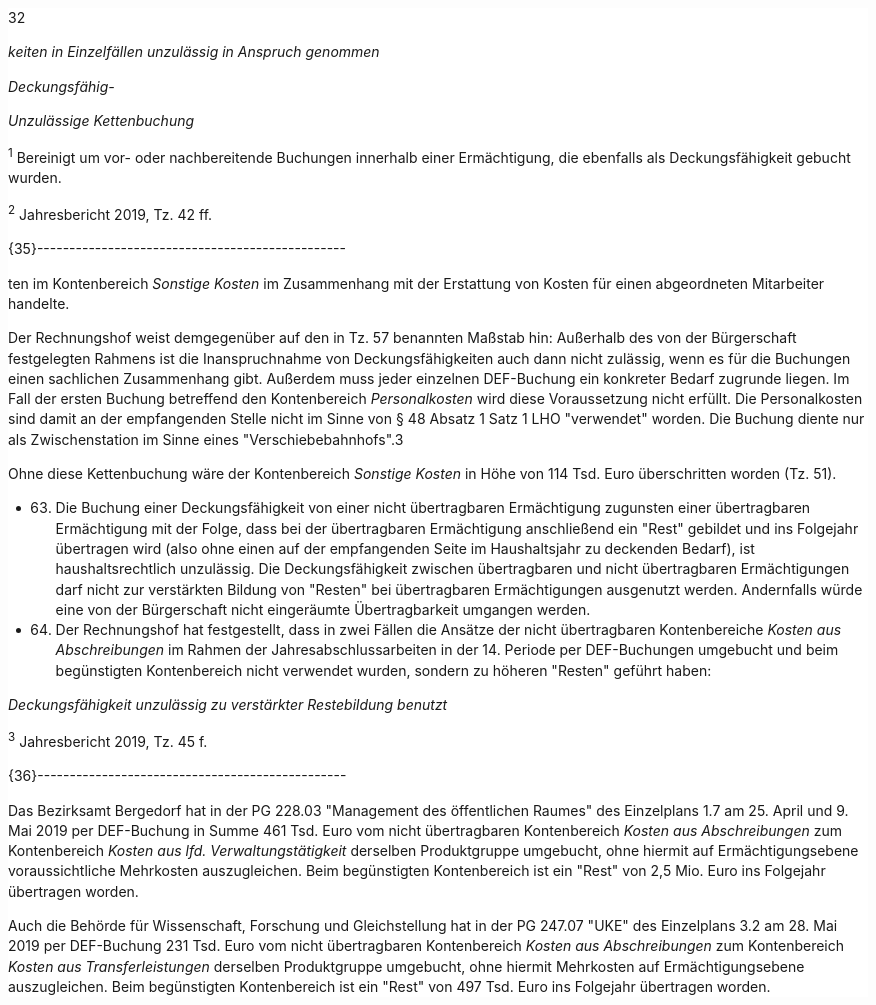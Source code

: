 32

*keiten in Einzelfällen unzulässig in Anspruch genommen*

*Deckungsfähig-*

*Unzulässige Kettenbuchung*

<sup>1</sup> Bereinigt um vor- oder nachbereitende Buchungen innerhalb einer Ermächtigung, die ebenfalls als Deckungsfähigkeit gebucht wurden.

<sup>2</sup> Jahresbericht 2019, Tz. 42 ff.

{35}------------------------------------------------

ten im Kontenbereich *Sonstige Kosten* im Zusammenhang mit der Erstattung von Kosten für einen abgeordneten Mitarbeiter handelte.

Der Rechnungshof weist demgegenüber auf den in Tz. 57 benannten Maßstab hin: Außerhalb des von der Bürgerschaft festgelegten Rahmens ist die Inanspruchnahme von Deckungsfähigkeiten auch dann nicht zulässig, wenn es für die Buchungen einen sachlichen Zusammenhang gibt. Außerdem muss jeder einzelnen DEF-Buchung ein konkreter Bedarf zugrunde liegen. Im Fall der ersten Buchung betreffend den Kontenbereich *Personalkosten* wird diese Voraussetzung nicht erfüllt. Die Personalkosten sind damit an der empfangenden Stelle nicht im Sinne von § 48 Absatz 1 Satz 1 LHO "verwendet" worden. Die Buchung diente nur als Zwischenstation im Sinne eines "Verschiebebahnhofs".3

Ohne diese Kettenbuchung wäre der Kontenbereich *Sonstige Kosten* in Höhe von 114 Tsd. Euro überschritten worden (Tz. 51).

- 63. Die Buchung einer Deckungsfähigkeit von einer nicht übertragbaren Ermächtigung zugunsten einer übertragbaren Ermächtigung mit der Folge, dass bei der übertragbaren Ermächtigung anschließend ein "Rest" gebildet und ins Folgejahr übertragen wird (also ohne einen auf der empfangenden Seite im Haushaltsjahr zu deckenden Bedarf), ist haushaltsrechtlich unzulässig. Die Deckungsfähigkeit zwischen übertragbaren und nicht übertragbaren Ermächtigungen darf nicht zur verstärkten Bildung von "Resten" bei übertragbaren Ermächtigungen ausgenutzt werden. Andernfalls würde eine von der Bürgerschaft nicht eingeräumte Übertragbarkeit umgangen werden.
- 64. Der Rechnungshof hat festgestellt, dass in zwei Fällen die Ansätze der nicht übertragbaren Kontenbereiche *Kosten aus Abschreibungen* im Rahmen der Jahresabschlussarbeiten in der 14. Periode per DEF-Buchungen umgebucht und beim begünstigten Kontenbereich nicht verwendet wurden, sondern zu höheren "Resten" geführt haben:

*Deckungsfähigkeit unzulässig zu verstärkter Restebildung benutzt*

<sup>3</sup> Jahresbericht 2019, Tz. 45 f.

{36}------------------------------------------------

Das Bezirksamt Bergedorf hat in der PG 228.03 "Management des öffentlichen Raumes" des Einzelplans 1.7 am 25. April und 9. Mai 2019 per DEF-Buchung in Summe 461 Tsd. Euro vom nicht übertragbaren Kontenbereich *Kosten aus Abschreibungen* zum Kontenbereich *Kosten aus lfd. Verwaltungstätigkeit* derselben Produktgruppe umgebucht, ohne hiermit auf Ermächtigungsebene voraussichtliche Mehrkosten auszugleichen. Beim begünstigten Kontenbereich ist ein "Rest" von 2,5 Mio. Euro ins Folgejahr übertragen worden.

Auch die Behörde für Wissenschaft, Forschung und Gleichstellung hat in der PG 247.07 "UKE" des Einzelplans 3.2 am 28. Mai 2019 per DEF-Buchung 231 Tsd. Euro vom nicht übertragbaren Kontenbereich *Kosten aus Abschreibungen* zum Kontenbereich *Kosten aus Transferleistungen* derselben Produktgruppe umgebucht, ohne hiermit Mehrkosten auf Ermächtigungsebene auszugleichen. Beim begünstigten Kontenbereich ist ein "Rest" von 497 Tsd. Euro ins Folgejahr übertragen worden.

